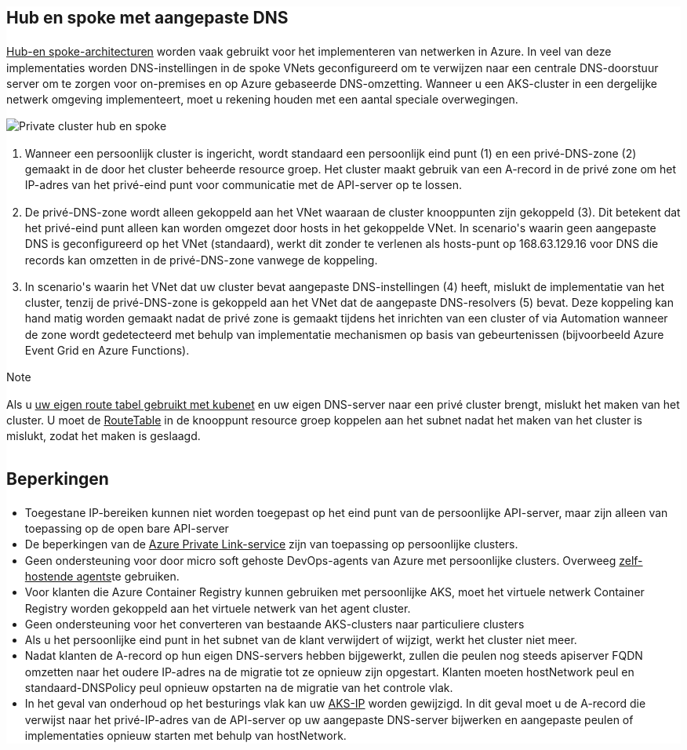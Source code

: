 ## <a name="hub-and-spoke-with-custom-dns"></a>Hub en spoke met aangepaste DNS

[Hub-en spoke-architecturen](/azure/architecture/reference-architectures/hybrid-networking/hub-spoke) worden vaak gebruikt voor het implementeren van netwerken in Azure. In veel van deze implementaties worden DNS-instellingen in de spoke VNets geconfigureerd om te verwijzen naar een centrale DNS-doorstuur server om te zorgen voor on-premises en op Azure gebaseerde DNS-omzetting. Wanneer u een AKS-cluster in een dergelijke netwerk omgeving implementeert, moet u rekening houden met een aantal speciale overwegingen.

![Private cluster hub en spoke](media/private-clusters/aks-private-hub-spoke.png)

1. Wanneer een persoonlijk cluster is ingericht, wordt standaard een persoonlijk eind punt (1) en een privé-DNS-zone (2) gemaakt in de door het cluster beheerde resource groep. Het cluster maakt gebruik van een A-record in de privé zone om het IP-adres van het privé-eind punt voor communicatie met de API-server op te lossen.

2. De privé-DNS-zone wordt alleen gekoppeld aan het VNet waaraan de cluster knooppunten zijn gekoppeld (3). Dit betekent dat het privé-eind punt alleen kan worden omgezet door hosts in het gekoppelde VNet. In scenario's waarin geen aangepaste DNS is geconfigureerd op het VNet (standaard), werkt dit zonder te verlenen als hosts-punt op 168.63.129.16 voor DNS die records kan omzetten in de privé-DNS-zone vanwege de koppeling.

3. In scenario's waarin het VNet dat uw cluster bevat aangepaste DNS-instellingen (4) heeft, mislukt de implementatie van het cluster, tenzij de privé-DNS-zone is gekoppeld aan het VNet dat de aangepaste DNS-resolvers (5) bevat. Deze koppeling kan hand matig worden gemaakt nadat de privé zone is gemaakt tijdens het inrichten van een cluster of via Automation wanneer de zone wordt gedetecteerd met behulp van implementatie mechanismen op basis van gebeurtenissen (bijvoorbeeld Azure Event Grid en Azure Functions).

> [!NOTE]
> Als u [uw eigen route tabel gebruikt met kubenet](./configure-kubenet.md#bring-your-own-subnet-and-route-table-with-kubenet) en uw eigen DNS-server naar een privé cluster brengt, mislukt het maken van het cluster. U moet de [RouteTable](./configure-kubenet.md#bring-your-own-subnet-and-route-table-with-kubenet) in de knooppunt resource groep koppelen aan het subnet nadat het maken van het cluster is mislukt, zodat het maken is geslaagd.

## <a name="limitations"></a>Beperkingen 
* Toegestane IP-bereiken kunnen niet worden toegepast op het eind punt van de persoonlijke API-server, maar zijn alleen van toepassing op de open bare API-server
* De beperkingen van de [Azure Private Link-service][private-link-service] zijn van toepassing op persoonlijke clusters.
* Geen ondersteuning voor door micro soft gehoste DevOps-agents van Azure met persoonlijke clusters. Overweeg [zelf-hostende agents](/azure/devops/pipelines/agents/agents?tabs=browser)te gebruiken. 
* Voor klanten die Azure Container Registry kunnen gebruiken met persoonlijke AKS, moet het virtuele netwerk Container Registry worden gekoppeld aan het virtuele netwerk van het agent cluster.
* Geen ondersteuning voor het converteren van bestaande AKS-clusters naar particuliere clusters
* Als u het persoonlijke eind punt in het subnet van de klant verwijdert of wijzigt, werkt het cluster niet meer. 
* Nadat klanten de A-record op hun eigen DNS-servers hebben bijgewerkt, zullen die peulen nog steeds apiserver FQDN omzetten naar het oudere IP-adres na de migratie tot ze opnieuw zijn opgestart. Klanten moeten hostNetwork peul en standaard-DNSPolicy peul opnieuw opstarten na de migratie van het controle vlak.
* In het geval van onderhoud op het besturings vlak kan uw [AKS-IP](./limit-egress-traffic.md) worden gewijzigd. In dit geval moet u de A-record die verwijst naar het privé-IP-adres van de API-server op uw aangepaste DNS-server bijwerken en aangepaste peulen of implementaties opnieuw starten met behulp van hostNetwork.


[az-provider-register]: /cli/azure/provider?view=azure-cli-latest#az-provider-register
[az-feature-list]: /cli/azure/feature?view=azure-cli-latest#az-feature-list
[az-extension-add]: /cli/azure/extension#az-extension-add
[az-extension-update]: /cli/azure/extension#az-extension-update
[private-link-service]: ../private-link/private-link-service-overview.md#limitations
[virtual-network-peering]: ../virtual-network/virtual-network-peering-overview.md
[azure-bastion]: ../bastion/tutorial-create-host-portal.md
[express-route-or-vpn]: ../expressroute/expressroute-about-virtual-network-gateways.md
[devops-agents]: /azure/devops/pipelines/agents/agents?view=azure-devops
[availability-zones]: availability-zones.md